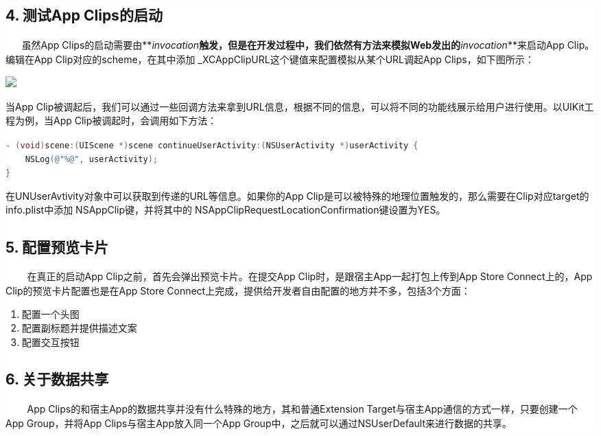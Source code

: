 ## 4\. 测试App Clips的启动

      虽然App Clips的启动需要由**_invocation_**触发，但是在开发过程中，我们依然有方法来模拟Web发出的**_invocation_**来启动App Clip。编辑在App Clip对应的scheme，在其中添加 _XCAppClipURL这个键值来配置模拟从某个URL调起App Clips，如下图所示：

![](https://oscimg.oschina.net/oscnet/up-0de1604741d53bc7587e144dd3a837054fe.png)

当App Clip被调起后，我们可以通过一些回调方法来拿到URL信息，根据不同的信息，可以将不同的功能线展示给用户进行使用。以UIKit工程为例，当App Clip被调起时，会调用如下方法：

```objectivec
- (void)scene:(UIScene *)scene continueUserActivity:(NSUserActivity *)userActivity {
    NSLog(@"%@", userActivity);
}
```

在UNUserAvtivity对象中可以获取到传递的URL等信息。如果你的App Clip是可以被特殊的地理位置触发的，那么需要在Clip对应target的info.plist中添加 NSAppClip键，并将其中的 NSAppClipRequestLocationConfirmation键设置为YES。

## 5\. 配置预览卡片

        在真正的启动App Clip之前，首先会弹出预览卡片。在提交App Clip时，是跟宿主App一起打包上传到App Store Connect上的，App Clip的预览卡片配置也是在App Store Connect上完成，提供给开发者自由配置的地方并不多，包括3个方面：

1.  配置一个头图
2.  配置副标题并提供描述文案
3.  配置交互按钮

## 6\. 关于数据共享

        App Clips的和宿主App的数据共享并没有什么特殊的地方，其和普通Extension Target与宿主App通信的方式一样，只要创建一个App Group，并将App Clips与宿主App放入同一个App Group中，之后就可以通过NSUserDefault来进行数据的共享。
